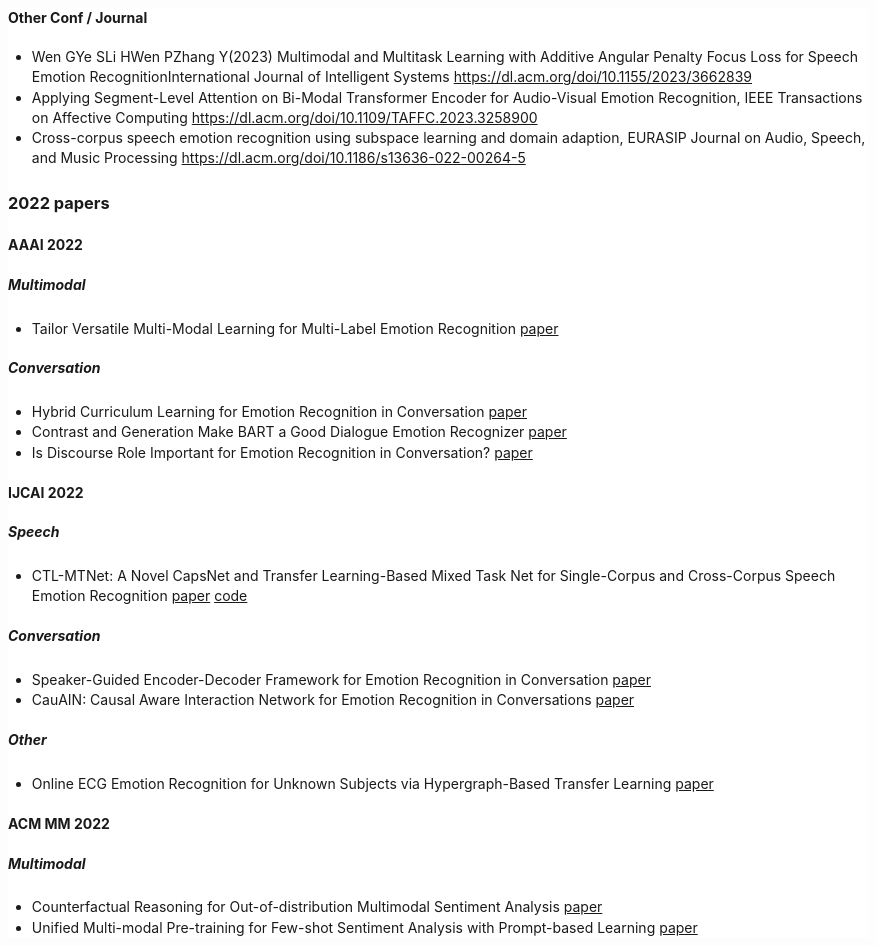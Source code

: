 

#### Other Conf / Journal

- Wen GYe SLi HWen PZhang Y(2023) Multimodal and Multitask Learning with Additive Angular Penalty Focus Loss for Speech Emotion RecognitionInternational Journal of Intelligent Systems https://dl.acm.org/doi/10.1155/2023/3662839
- Applying Segment-Level Attention on Bi-Modal Transformer Encoder for Audio-Visual Emotion Recognition, IEEE Transactions on Affective Computing https://dl.acm.org/doi/10.1109/TAFFC.2023.3258900
- Cross-corpus speech emotion recognition using subspace learning and domain adaption, EURASIP Journal on Audio, Speech, and Music Processing https://dl.acm.org/doi/10.1186/s13636-022-00264-5

### 2022 papers

#### AAAI 2022

##### Multimodal

- Tailor Versatile Multi-Modal Learning for Multi-Label Emotion Recognition [paper](https://ojs.aaai.org/index.php/AAAI/article/view/20895)

##### Conversation

- Hybrid Curriculum Learning for Emotion Recognition in Conversation [paper](https://ojs.aaai.org/index.php/AAAI/article/view/21413)
- Contrast and Generation Make BART a Good Dialogue Emotion Recognizer [paper](https://ojs.aaai.org/index.php/AAAI/article/view/21348)
- Is Discourse Role Important for Emotion Recognition in Conversation?  [paper](https://ojs.aaai.org/index.php/AAAI/article/view/21361)

#### IJCAI 2022

##### Speech

- CTL-MTNet: A Novel CapsNet and Transfer Learning-Based Mixed Task Net for Single-Corpus and Cross-Corpus Speech Emotion Recognition [paper](https://arxiv.org/abs/2207.10644) [code](https://github.com/MLDMXM2017/CTLMTNet)

##### Conversation

- Speaker-Guided Encoder-Decoder Framework for Emotion Recognition in Conversation [paper](https://arxiv.org/abs/2206.03173)
- CauAIN: Causal Aware Interaction Network for Emotion Recognition in Conversations [paper](https://www.ijcai.org/proceedings/2022/0628.pdf)

##### Other

- Online ECG Emotion Recognition for Unknown Subjects via Hypergraph-Based Transfer Learning [paper](https://www.ijcai.org/proceedings/2022/0509.pdf)

#### ACM MM 2022

##### Multimodal

- Counterfactual Reasoning for Out-of-distribution Multimodal Sentiment Analysis [paper](https://arxiv.org/abs/2207.11652)
- Unified Multi-modal Pre-training for Few-shot Sentiment Analysis with Prompt-based Learning [paper](https://dl.acm.org/doi/10.1145/3503161.3548306)

